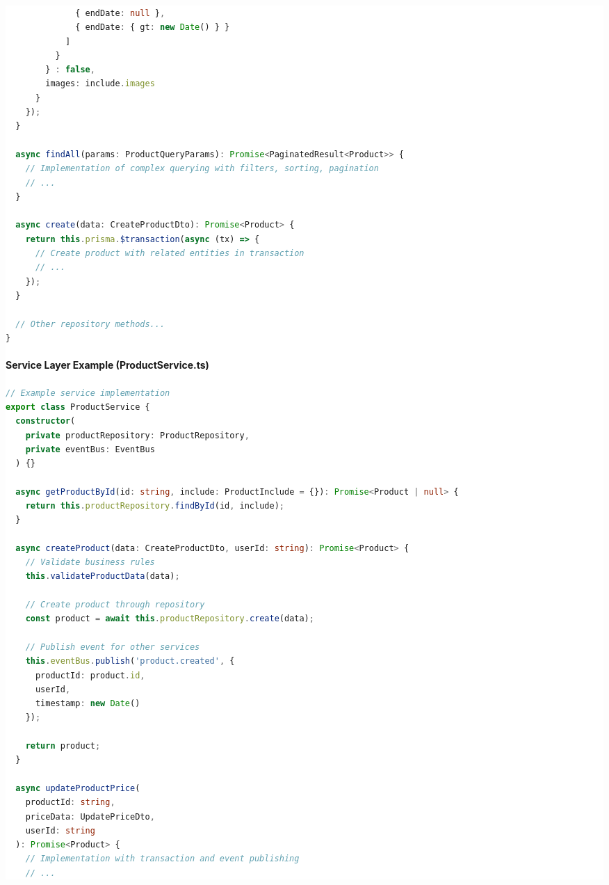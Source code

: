 ```typescript
              { endDate: null },
              { endDate: { gt: new Date() } }
            ]
          }
        } : false,
        images: include.images
      }
    });
  }

  async findAll(params: ProductQueryParams): Promise<PaginatedResult<Product>> {
    // Implementation of complex querying with filters, sorting, pagination
    // ...
  }

  async create(data: CreateProductDto): Promise<Product> {
    return this.prisma.$transaction(async (tx) => {
      // Create product with related entities in transaction
      // ...
    });
  }

  // Other repository methods...
}
```

#### Service Layer Example (ProductService.ts)

```typescript
// Example service implementation
export class ProductService {
  constructor(
    private productRepository: ProductRepository,
    private eventBus: EventBus
  ) {}

  async getProductById(id: string, include: ProductInclude = {}): Promise<Product | null> {
    return this.productRepository.findById(id, include);
  }

  async createProduct(data: CreateProductDto, userId: string): Promise<Product> {
    // Validate business rules
    this.validateProductData(data);
    
    // Create product through repository
    const product = await this.productRepository.create(data);
    
    // Publish event for other services
    this.eventBus.publish('product.created', {
      productId: product.id,
      userId,
      timestamp: new Date()
    });
    
    return product;
  }

  async updateProductPrice(
    productId: string, 
    priceData: UpdatePriceDto,
    userId: string
  ): Promise<Product> {
    // Implementation with transaction and event publishing
    // ...
```